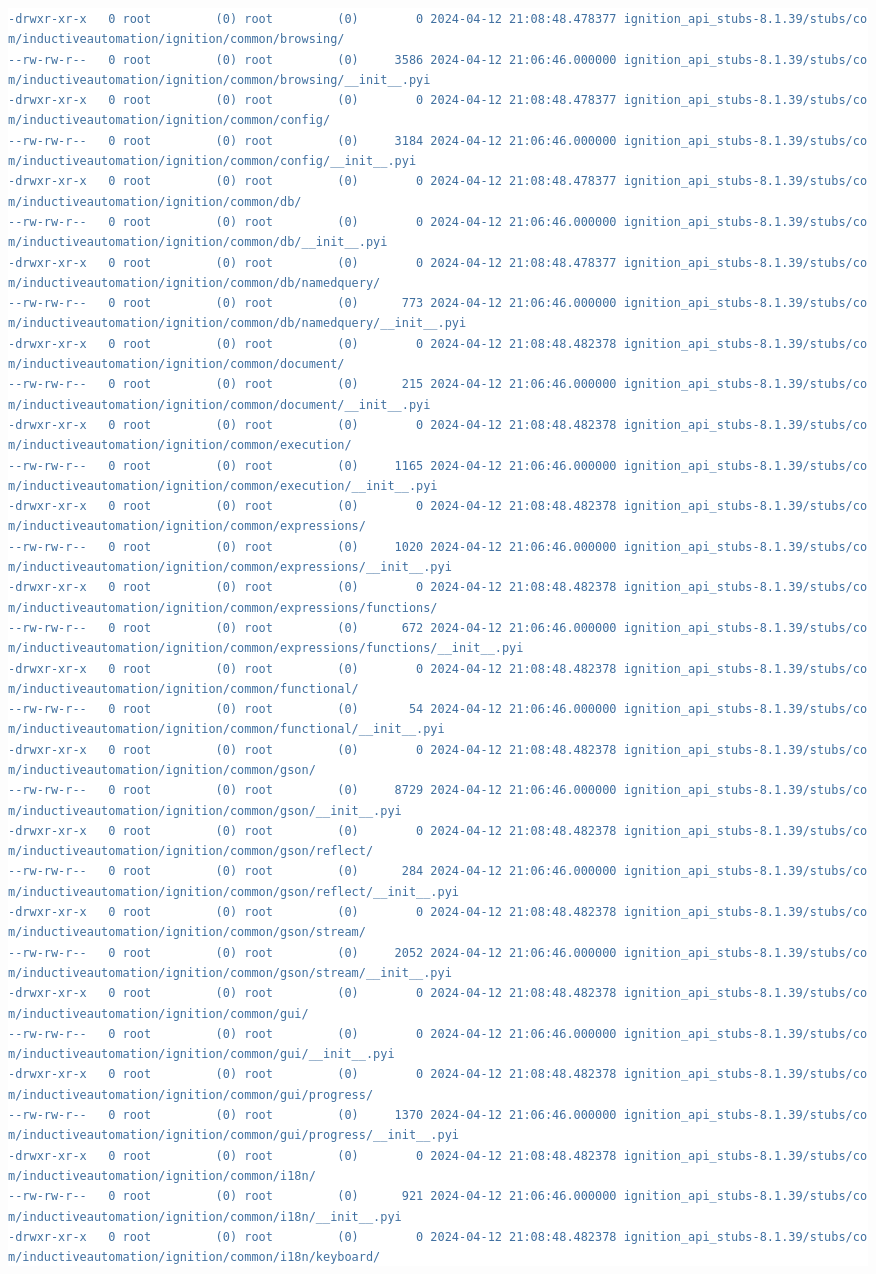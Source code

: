 ```diff
-drwxr-xr-x   0 root         (0) root         (0)        0 2024-04-12 21:08:48.478377 ignition_api_stubs-8.1.39/stubs/com/inductiveautomation/ignition/common/browsing/
--rw-rw-r--   0 root         (0) root         (0)     3586 2024-04-12 21:06:46.000000 ignition_api_stubs-8.1.39/stubs/com/inductiveautomation/ignition/common/browsing/__init__.pyi
-drwxr-xr-x   0 root         (0) root         (0)        0 2024-04-12 21:08:48.478377 ignition_api_stubs-8.1.39/stubs/com/inductiveautomation/ignition/common/config/
--rw-rw-r--   0 root         (0) root         (0)     3184 2024-04-12 21:06:46.000000 ignition_api_stubs-8.1.39/stubs/com/inductiveautomation/ignition/common/config/__init__.pyi
-drwxr-xr-x   0 root         (0) root         (0)        0 2024-04-12 21:08:48.478377 ignition_api_stubs-8.1.39/stubs/com/inductiveautomation/ignition/common/db/
--rw-rw-r--   0 root         (0) root         (0)        0 2024-04-12 21:06:46.000000 ignition_api_stubs-8.1.39/stubs/com/inductiveautomation/ignition/common/db/__init__.pyi
-drwxr-xr-x   0 root         (0) root         (0)        0 2024-04-12 21:08:48.478377 ignition_api_stubs-8.1.39/stubs/com/inductiveautomation/ignition/common/db/namedquery/
--rw-rw-r--   0 root         (0) root         (0)      773 2024-04-12 21:06:46.000000 ignition_api_stubs-8.1.39/stubs/com/inductiveautomation/ignition/common/db/namedquery/__init__.pyi
-drwxr-xr-x   0 root         (0) root         (0)        0 2024-04-12 21:08:48.482378 ignition_api_stubs-8.1.39/stubs/com/inductiveautomation/ignition/common/document/
--rw-rw-r--   0 root         (0) root         (0)      215 2024-04-12 21:06:46.000000 ignition_api_stubs-8.1.39/stubs/com/inductiveautomation/ignition/common/document/__init__.pyi
-drwxr-xr-x   0 root         (0) root         (0)        0 2024-04-12 21:08:48.482378 ignition_api_stubs-8.1.39/stubs/com/inductiveautomation/ignition/common/execution/
--rw-rw-r--   0 root         (0) root         (0)     1165 2024-04-12 21:06:46.000000 ignition_api_stubs-8.1.39/stubs/com/inductiveautomation/ignition/common/execution/__init__.pyi
-drwxr-xr-x   0 root         (0) root         (0)        0 2024-04-12 21:08:48.482378 ignition_api_stubs-8.1.39/stubs/com/inductiveautomation/ignition/common/expressions/
--rw-rw-r--   0 root         (0) root         (0)     1020 2024-04-12 21:06:46.000000 ignition_api_stubs-8.1.39/stubs/com/inductiveautomation/ignition/common/expressions/__init__.pyi
-drwxr-xr-x   0 root         (0) root         (0)        0 2024-04-12 21:08:48.482378 ignition_api_stubs-8.1.39/stubs/com/inductiveautomation/ignition/common/expressions/functions/
--rw-rw-r--   0 root         (0) root         (0)      672 2024-04-12 21:06:46.000000 ignition_api_stubs-8.1.39/stubs/com/inductiveautomation/ignition/common/expressions/functions/__init__.pyi
-drwxr-xr-x   0 root         (0) root         (0)        0 2024-04-12 21:08:48.482378 ignition_api_stubs-8.1.39/stubs/com/inductiveautomation/ignition/common/functional/
--rw-rw-r--   0 root         (0) root         (0)       54 2024-04-12 21:06:46.000000 ignition_api_stubs-8.1.39/stubs/com/inductiveautomation/ignition/common/functional/__init__.pyi
-drwxr-xr-x   0 root         (0) root         (0)        0 2024-04-12 21:08:48.482378 ignition_api_stubs-8.1.39/stubs/com/inductiveautomation/ignition/common/gson/
--rw-rw-r--   0 root         (0) root         (0)     8729 2024-04-12 21:06:46.000000 ignition_api_stubs-8.1.39/stubs/com/inductiveautomation/ignition/common/gson/__init__.pyi
-drwxr-xr-x   0 root         (0) root         (0)        0 2024-04-12 21:08:48.482378 ignition_api_stubs-8.1.39/stubs/com/inductiveautomation/ignition/common/gson/reflect/
--rw-rw-r--   0 root         (0) root         (0)      284 2024-04-12 21:06:46.000000 ignition_api_stubs-8.1.39/stubs/com/inductiveautomation/ignition/common/gson/reflect/__init__.pyi
-drwxr-xr-x   0 root         (0) root         (0)        0 2024-04-12 21:08:48.482378 ignition_api_stubs-8.1.39/stubs/com/inductiveautomation/ignition/common/gson/stream/
--rw-rw-r--   0 root         (0) root         (0)     2052 2024-04-12 21:06:46.000000 ignition_api_stubs-8.1.39/stubs/com/inductiveautomation/ignition/common/gson/stream/__init__.pyi
-drwxr-xr-x   0 root         (0) root         (0)        0 2024-04-12 21:08:48.482378 ignition_api_stubs-8.1.39/stubs/com/inductiveautomation/ignition/common/gui/
--rw-rw-r--   0 root         (0) root         (0)        0 2024-04-12 21:06:46.000000 ignition_api_stubs-8.1.39/stubs/com/inductiveautomation/ignition/common/gui/__init__.pyi
-drwxr-xr-x   0 root         (0) root         (0)        0 2024-04-12 21:08:48.482378 ignition_api_stubs-8.1.39/stubs/com/inductiveautomation/ignition/common/gui/progress/
--rw-rw-r--   0 root         (0) root         (0)     1370 2024-04-12 21:06:46.000000 ignition_api_stubs-8.1.39/stubs/com/inductiveautomation/ignition/common/gui/progress/__init__.pyi
-drwxr-xr-x   0 root         (0) root         (0)        0 2024-04-12 21:08:48.482378 ignition_api_stubs-8.1.39/stubs/com/inductiveautomation/ignition/common/i18n/
--rw-rw-r--   0 root         (0) root         (0)      921 2024-04-12 21:06:46.000000 ignition_api_stubs-8.1.39/stubs/com/inductiveautomation/ignition/common/i18n/__init__.pyi
-drwxr-xr-x   0 root         (0) root         (0)        0 2024-04-12 21:08:48.482378 ignition_api_stubs-8.1.39/stubs/com/inductiveautomation/ignition/common/i18n/keyboard/
```